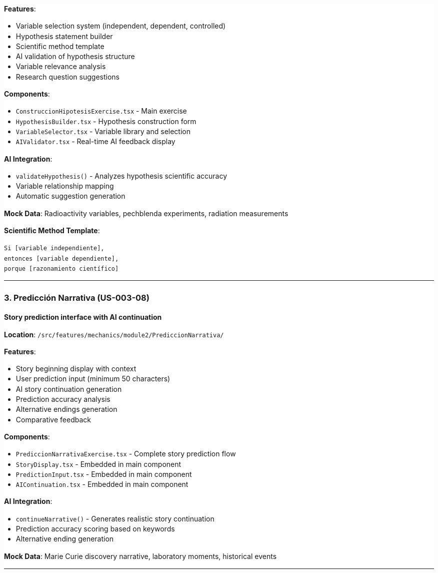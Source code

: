 **Features**:
- Variable selection system (independent, dependent, controlled)
- Hypothesis statement builder
- Scientific method template
- AI validation of hypothesis structure
- Variable relevance analysis
- Research question suggestions

**Components**:
- `ConstruccionHipotesisExercise.tsx` - Main exercise
- `HypothesisBuilder.tsx` - Hypothesis construction form
- `VariableSelector.tsx` - Variable library and selection
- `AIValidator.tsx` - Real-time AI feedback display

**AI Integration**:
- `validateHypothesis()` - Analyzes hypothesis scientific accuracy
- Variable relationship mapping
- Automatic suggestion generation

**Mock Data**: Radioactivity variables, pechblenda experiments, radiation measurements

**Scientific Method Template**:
```
Si [variable independiente],
entonces [variable dependiente],
porque [razonamiento científico]
```

---

### 3. Predicción Narrativa (US-003-08)
**Story prediction interface with AI continuation**

**Location**: `/src/features/mechanics/module2/PrediccionNarrativa/`

**Features**:
- Story beginning display with context
- User prediction input (minimum 50 characters)
- AI story continuation generation
- Prediction accuracy analysis
- Alternative endings generation
- Comparative feedback

**Components**:
- `PrediccionNarrativaExercise.tsx` - Complete story prediction flow
- `StoryDisplay.tsx` - Embedded in main component
- `PredictionInput.tsx` - Embedded in main component
- `AIContinuation.tsx` - Embedded in main component

**AI Integration**:
- `continueNarrative()` - Generates realistic story continuation
- Prediction accuracy scoring based on keywords
- Alternative ending generation

**Mock Data**: Marie Curie discovery narrative, laboratory moments, historical events

---